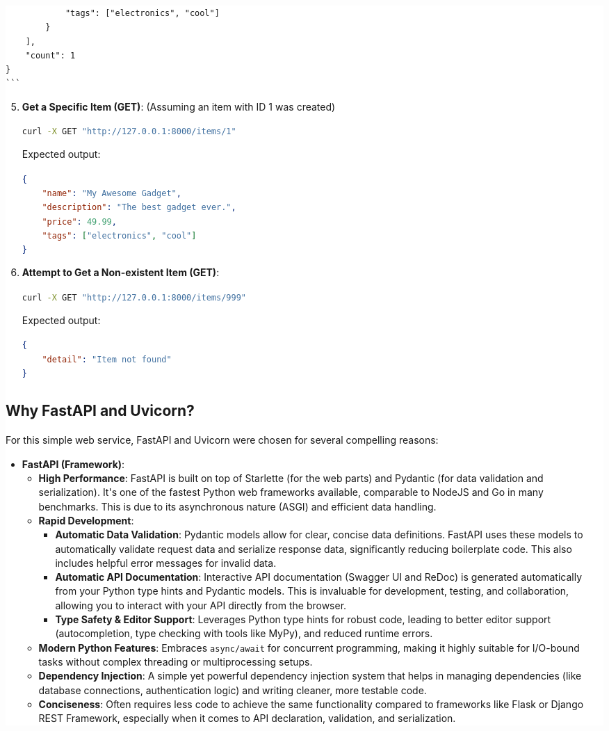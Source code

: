                 "tags": ["electronics", "cool"]
            }
        ],
        "count": 1
    }
    ```

5.  **Get a Specific Item (GET)**:
    (Assuming an item with ID 1 was created)
    ```bash
    curl -X GET "http://127.0.0.1:8000/items/1"
    ```
    Expected output:
    ```json
    {
        "name": "My Awesome Gadget",
        "description": "The best gadget ever.",
        "price": 49.99,
        "tags": ["electronics", "cool"]
    }
    ```

6.  **Attempt to Get a Non-existent Item (GET)**:
    ```bash
    curl -X GET "http://127.0.0.1:8000/items/999"
    ```
    Expected output:
    ```json
    {
        "detail": "Item not found"
    }
    ```

## Why FastAPI and Uvicorn?

For this simple web service, FastAPI and Uvicorn were chosen for several compelling reasons:

*   **FastAPI (Framework)**:
    *   **High Performance**: FastAPI is built on top of Starlette (for the web parts) and Pydantic (for data validation and serialization). It\'s one of the fastest Python web frameworks available, comparable to NodeJS and Go in many benchmarks. This is due to its asynchronous nature (ASGI) and efficient data handling.
    *   **Rapid Development**:
        *   **Automatic Data Validation**: Pydantic models allow for clear, concise data definitions. FastAPI uses these models to automatically validate request data and serialize response data, significantly reducing boilerplate code. This also includes helpful error messages for invalid data.
        *   **Automatic API Documentation**: Interactive API documentation (Swagger UI and ReDoc) is generated automatically from your Python type hints and Pydantic models. This is invaluable for development, testing, and collaboration, allowing you to interact with your API directly from the browser.
        *   **Type Safety & Editor Support**: Leverages Python type hints for robust code, leading to better editor support (autocompletion, type checking with tools like MyPy), and reduced runtime errors.
    *   **Modern Python Features**: Embraces `async/await` for concurrent programming, making it highly suitable for I/O-bound tasks without complex threading or multiprocessing setups.
    *   **Dependency Injection**: A simple yet powerful dependency injection system that helps in managing dependencies (like database connections, authentication logic) and writing cleaner, more testable code.
    *   **Conciseness**: Often requires less code to achieve the same functionality compared to frameworks like Flask or Django REST Framework, especially when it comes to API declaration, validation, and serialization.
